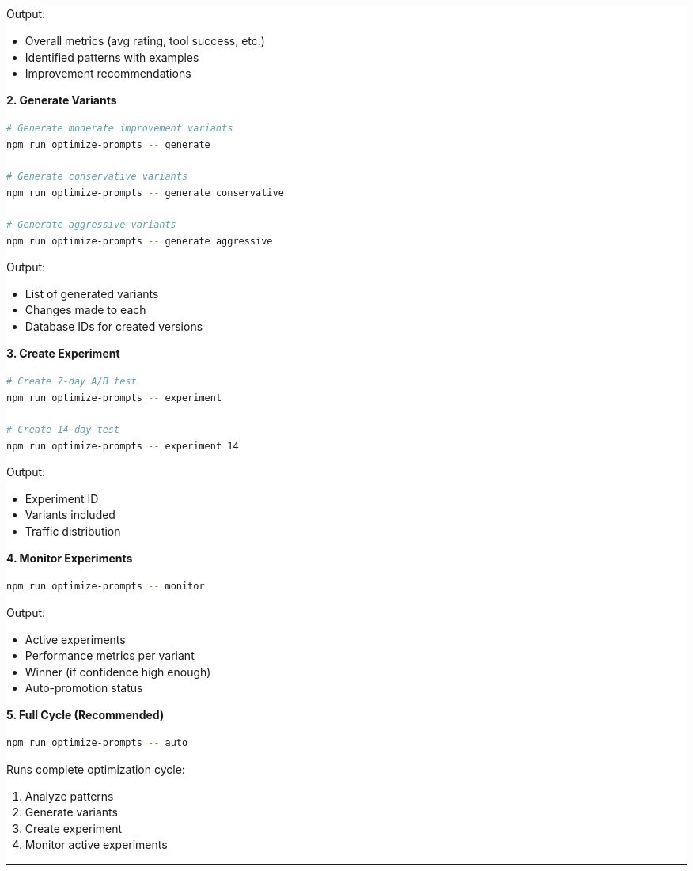 Output:
- Overall metrics (avg rating, tool success, etc.)
- Identified patterns with examples
- Improvement recommendations

**2. Generate Variants**

```bash
# Generate moderate improvement variants
npm run optimize-prompts -- generate

# Generate conservative variants
npm run optimize-prompts -- generate conservative

# Generate aggressive variants
npm run optimize-prompts -- generate aggressive
```

Output:
- List of generated variants
- Changes made to each
- Database IDs for created versions

**3. Create Experiment**

```bash
# Create 7-day A/B test
npm run optimize-prompts -- experiment

# Create 14-day test
npm run optimize-prompts -- experiment 14
```

Output:
- Experiment ID
- Variants included
- Traffic distribution

**4. Monitor Experiments**

```bash
npm run optimize-prompts -- monitor
```

Output:
- Active experiments
- Performance metrics per variant
- Winner (if confidence high enough)
- Auto-promotion status

**5. Full Cycle (Recommended)**

```bash
npm run optimize-prompts -- auto
```

Runs complete optimization cycle:
1. Analyze patterns
2. Generate variants
3. Create experiment
4. Monitor active experiments

---